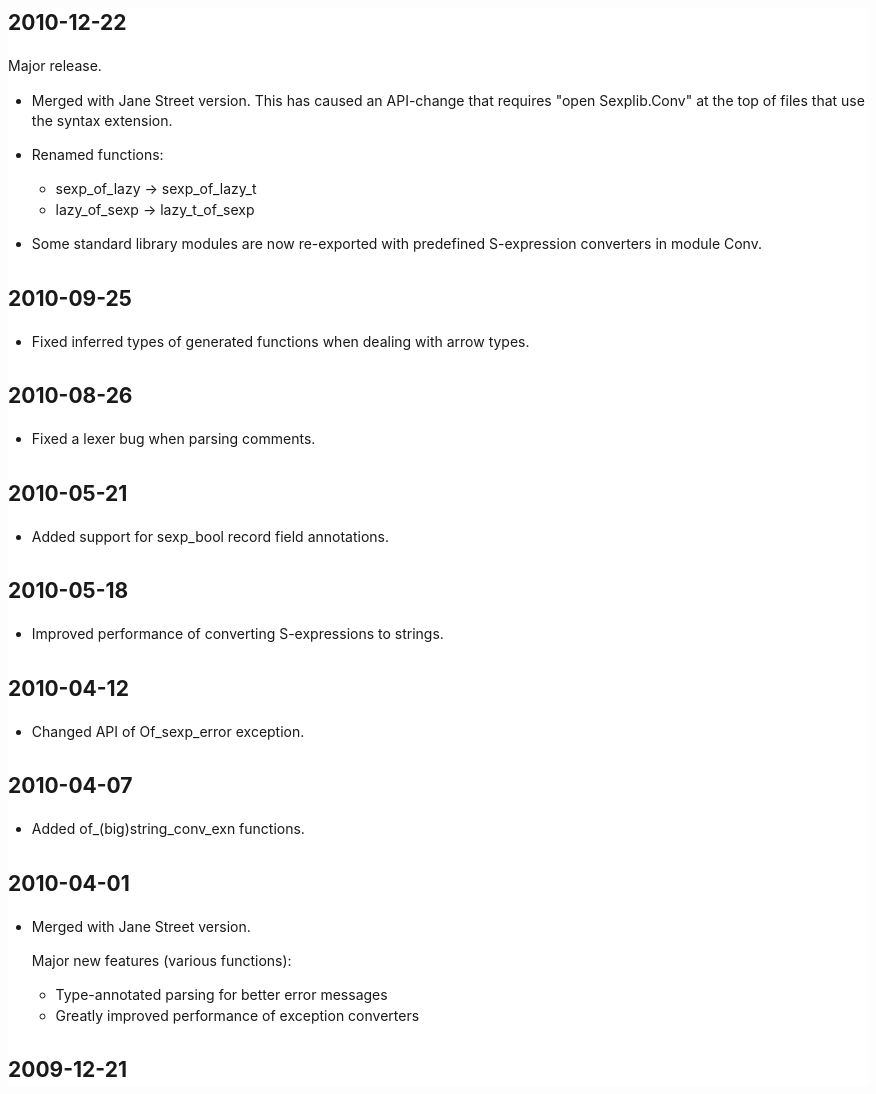 ## 2010-12-22

Major release.

- Merged with Jane Street version.  This has caused an API-change
  that requires "open Sexplib.Conv" at the top of files that use the
  syntax extension.

- Renamed functions:

    * sexp_of_lazy -> sexp_of_lazy_t
    * lazy_of_sexp -> lazy_t_of_sexp

- Some standard library modules are now re-exported with predefined
  S-expression converters in module Conv.

## 2010-09-25

- Fixed inferred types of generated functions when dealing with arrow
  types.

## 2010-08-26

- Fixed a lexer bug when parsing comments.

## 2010-05-21

- Added support for sexp_bool record field annotations.

## 2010-05-18

- Improved performance of converting S-expressions to strings.

## 2010-04-12

- Changed API of Of_sexp_error exception.

## 2010-04-07

- Added of_(big)string_conv_exn functions.

## 2010-04-01

- Merged with Jane Street version.

    Major new features (various functions):

    * Type-annotated parsing for better error messages
    * Greatly improved performance of exception converters

## 2009-12-21
